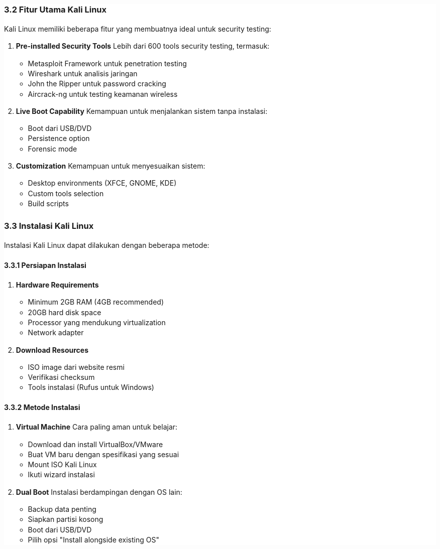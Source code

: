 ### 3.2 Fitur Utama Kali Linux

Kali Linux memiliki beberapa fitur yang membuatnya ideal untuk security testing:

1. **Pre-installed Security Tools**
   Lebih dari 600 tools security testing, termasuk:
   - Metasploit Framework untuk penetration testing
   - Wireshark untuk analisis jaringan
   - John the Ripper untuk password cracking
   - Aircrack-ng untuk testing keamanan wireless

2. **Live Boot Capability**
   Kemampuan untuk menjalankan sistem tanpa instalasi:
   - Boot dari USB/DVD
   - Persistence option
   - Forensic mode

3. **Customization**
   Kemampuan untuk menyesuaikan sistem:
   - Desktop environments (XFCE, GNOME, KDE)
   - Custom tools selection
   - Build scripts

### 3.3 Instalasi Kali Linux

Instalasi Kali Linux dapat dilakukan dengan beberapa metode:

#### 3.3.1 Persiapan Instalasi
1. **Hardware Requirements**
   - Minimum 2GB RAM (4GB recommended)
   - 20GB hard disk space
   - Processor yang mendukung virtualization
   - Network adapter

2. **Download Resources**
   - ISO image dari website resmi
   - Verifikasi checksum
   - Tools instalasi (Rufus untuk Windows)

#### 3.3.2 Metode Instalasi

1. **Virtual Machine**
   Cara paling aman untuk belajar:
   - Download dan install VirtualBox/VMware
   - Buat VM baru dengan spesifikasi yang sesuai
   - Mount ISO Kali Linux
   - Ikuti wizard instalasi

2. **Dual Boot**
   Instalasi berdampingan dengan OS lain:
   - Backup data penting
   - Siapkan partisi kosong
   - Boot dari USB/DVD
   - Pilih opsi "Install alongside existing OS"
